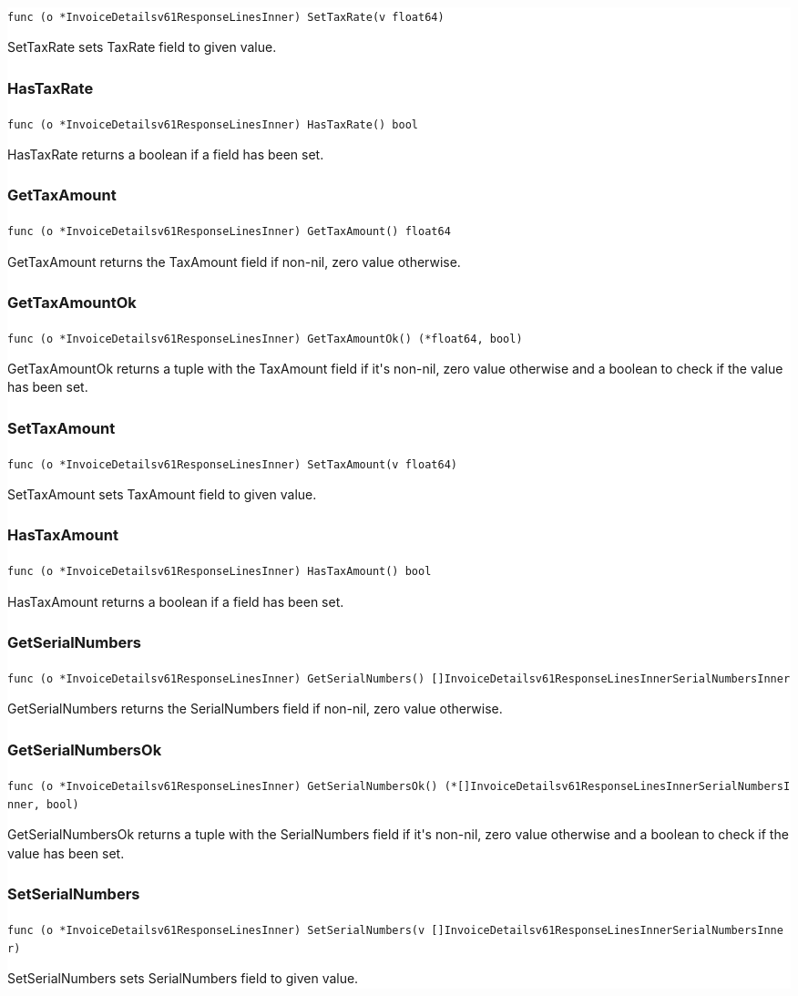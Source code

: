 `func (o *InvoiceDetailsv61ResponseLinesInner) SetTaxRate(v float64)`

SetTaxRate sets TaxRate field to given value.

### HasTaxRate

`func (o *InvoiceDetailsv61ResponseLinesInner) HasTaxRate() bool`

HasTaxRate returns a boolean if a field has been set.

### GetTaxAmount

`func (o *InvoiceDetailsv61ResponseLinesInner) GetTaxAmount() float64`

GetTaxAmount returns the TaxAmount field if non-nil, zero value otherwise.

### GetTaxAmountOk

`func (o *InvoiceDetailsv61ResponseLinesInner) GetTaxAmountOk() (*float64, bool)`

GetTaxAmountOk returns a tuple with the TaxAmount field if it's non-nil, zero value otherwise
and a boolean to check if the value has been set.

### SetTaxAmount

`func (o *InvoiceDetailsv61ResponseLinesInner) SetTaxAmount(v float64)`

SetTaxAmount sets TaxAmount field to given value.

### HasTaxAmount

`func (o *InvoiceDetailsv61ResponseLinesInner) HasTaxAmount() bool`

HasTaxAmount returns a boolean if a field has been set.

### GetSerialNumbers

`func (o *InvoiceDetailsv61ResponseLinesInner) GetSerialNumbers() []InvoiceDetailsv61ResponseLinesInnerSerialNumbersInner`

GetSerialNumbers returns the SerialNumbers field if non-nil, zero value otherwise.

### GetSerialNumbersOk

`func (o *InvoiceDetailsv61ResponseLinesInner) GetSerialNumbersOk() (*[]InvoiceDetailsv61ResponseLinesInnerSerialNumbersInner, bool)`

GetSerialNumbersOk returns a tuple with the SerialNumbers field if it's non-nil, zero value otherwise
and a boolean to check if the value has been set.

### SetSerialNumbers

`func (o *InvoiceDetailsv61ResponseLinesInner) SetSerialNumbers(v []InvoiceDetailsv61ResponseLinesInnerSerialNumbersInner)`

SetSerialNumbers sets SerialNumbers field to given value.
